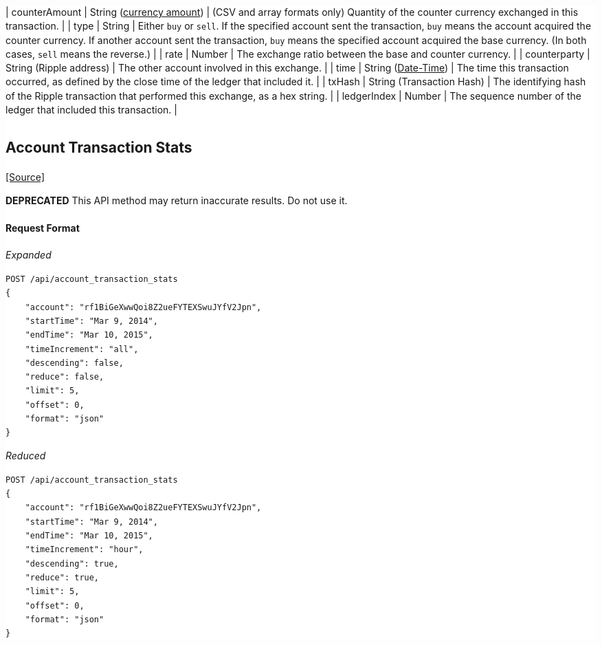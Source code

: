 | counterAmount | String ([currency amount][Currency Object]) | (CSV and array formats only) Quantity of the counter currency exchanged in this transaction. | 
| type | String | Either `buy` or `sell`. If the specified account sent the transaction, `buy` means the account acquired the counter currency. If another account sent the transaction, `buy` means the specified account acquired the base currency. (In both cases, `sell` means the reverse.) |
| rate | Number | The exchange ratio between the base and counter currency. |
| counterparty | String (Ripple address) | The other account involved in this exchange. |
| time | String ([Date-Time][]) | The time this transaction occurred, as defined by the close time of the ledger that included it. |
| txHash | String (Transaction Hash) | The identifying hash of the Ripple transaction that performed this exchange, as a hex string. |
| ledgerIndex | Number | The sequence number of the ledger that included this transaction. |


## Account Transaction Stats ##
[[Source]<br>](https://github.com/ripple/ripple-data-api/blob/develop/api/routes/accountTransactionStats.js "Source")

**DEPRECATED** This API method may return inaccurate results. Do not use it.

#### Request Format ####

<div class='multicode'>

*Expanded*

```
POST /api/account_transaction_stats
{
    "account": "rf1BiGeXwwQoi8Z2ueFYTEXSwuJYfV2Jpn",
    "startTime": "Mar 9, 2014",
    "endTime": "Mar 10, 2015",
    "timeIncrement": "all",
    "descending": false,
    "reduce": false,
    "limit": 5,
    "offset": 0,
    "format": "json"
}
```

*Reduced*

```
POST /api/account_transaction_stats
{
    "account": "rf1BiGeXwwQoi8Z2ueFYTEXSwuJYfV2Jpn",
    "startTime": "Mar 9, 2014",
    "endTime": "Mar 10, 2015",
    "timeIncrement": "hour",
    "descending": true,
    "reduce": true,
    "limit": 5,
    "offset": 0,
    "format": "json"
}
```


[Date-Time]: #dates-and-times
[Currency Object]: #currency-objects
[Response Format]: #response-formats